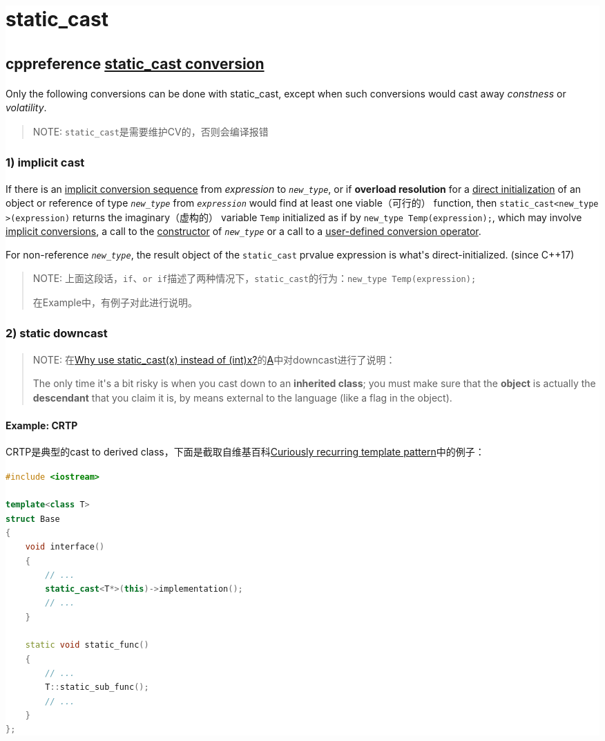 # static_cast



## cppreference [static_cast conversion](https://en.cppreference.com/w/cpp/language/static_cast)

Only the following conversions can be done with static_cast, except when such conversions would cast away *constness* or *volatility*.

> NOTE: `static_cast`是需要维护CV的，否则会编译报错

### 1) implicit cast

If there is an [implicit conversion sequence](https://en.cppreference.com/w/cpp/language/implicit_cast) from *expression* to *`new_type`*, or if **overload resolution** for a [direct initialization](https://en.cppreference.com/w/cpp/language/direct_initialization) of an object or reference of type *`new_type`* from *`expression`* would find at least one viable（可行的） function, then `static_cast<new_type>(expression)` returns the imaginary（虚构的） variable `Temp` initialized as if by `new_type Temp(expression);`, which may involve [implicit conversions](https://en.cppreference.com/w/cpp/language/implicit_cast), a call to the [constructor](https://en.cppreference.com/w/cpp/language/constructor) of *`new_type`* or a call to a [user-defined conversion operator](https://en.cppreference.com/w/cpp/language/cast_operator). 

For non-reference *`new_type`*, the result object of the `static_cast` prvalue expression is what's direct-initialized. (since C++17)

> NOTE: 上面这段话，`if`、`or if`描述了两种情况下，`static_cast`的行为：`new_type Temp(expression);`
>
> 在Example中，有例子对此进行说明。

### 2) static downcast

> NOTE: 在[Why use static_cast(x) instead of (int)x?](https://stackoverflow.com/questions/103512/why-use-static-castintx-instead-of-intx)的[A](https://stackoverflow.com/a/103868)中对downcast进行了说明：
>
> The only time it's a bit risky is when you cast down to an **inherited class**; you must make sure that the **object** is actually the **descendant** that you claim it is, by means external to the language (like a flag in the object).

#### Example: CRTP

CRTP是典型的cast to derived class，下面是截取自维基百科[Curiously recurring template pattern](https://en.wikipedia.org/wiki/Curiously_recurring_template_pattern)中的例子：

```c++
#include <iostream>

template<class T>
struct Base
{
	void interface()
	{
		// ...
		static_cast<T*>(this)->implementation();
		// ...
	}

	static void static_func()
	{
		// ...
		T::static_sub_func();
		// ...
	}
};

```